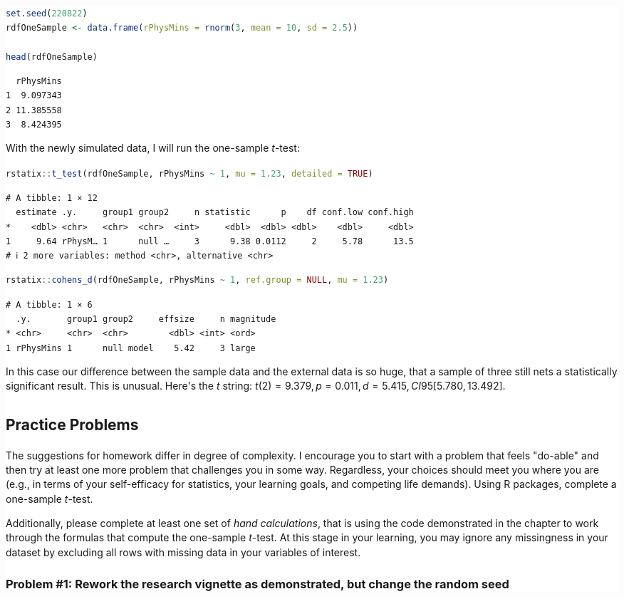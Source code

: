 
```r
set.seed(220822)
rdfOneSample <- data.frame(rPhysMins = rnorm(3, mean = 10, sd = 2.5))

head(rdfOneSample)
```

```
  rPhysMins
1  9.097343
2 11.385558
3  8.424395
```
With the newly simulated data, I will run the one-sample *t*-test:


```r
rstatix::t_test(rdfOneSample, rPhysMins ~ 1, mu = 1.23, detailed = TRUE)
```

```
# A tibble: 1 × 12
  estimate .y.     group1 group2     n statistic      p    df conf.low conf.high
*    <dbl> <chr>   <chr>  <chr>  <int>     <dbl>  <dbl> <dbl>    <dbl>     <dbl>
1     9.64 rPhysM… 1      null …     3      9.38 0.0112     2     5.78      13.5
# ℹ 2 more variables: method <chr>, alternative <chr>
```

```r
rstatix::cohens_d(rdfOneSample, rPhysMins ~ 1, ref.group = NULL, mu = 1.23)
```

```
# A tibble: 1 × 6
  .y.       group1 group2     effsize     n magnitude
* <chr>     <chr>  <chr>        <dbl> <int> <ord>    
1 rPhysMins 1      null model    5.42     3 large    
```

In this case our difference between the sample data and the external data is so huge, that a sample of three still nets a statistically significant result. This is unusual. Here's the *t* string:  $t(2) = 9.379, p = 0.011, d = 5.415, CI95[5.780, 13.492]$.

## Practice Problems

The suggestions for homework differ in degree of complexity. I encourage you to start with a problem that feels "do-able" and then try at least one more problem that challenges you in some way. Regardless, your choices should meet you where you are (e.g., in terms of your self-efficacy for statistics, your learning goals, and competing life demands). Using R packages, complete a one-sample *t*-test.

Additionally, please complete at least one set of *hand calculations*, that is using the code demonstrated in the chapter to work through the formulas that compute the one-sample *t*-test. At this stage in your learning, you may ignore any missingness in your dataset by excluding all rows with missing data in your variables of interest.  

### Problem #1: Rework the research vignette as demonstrated, but change the random seed
